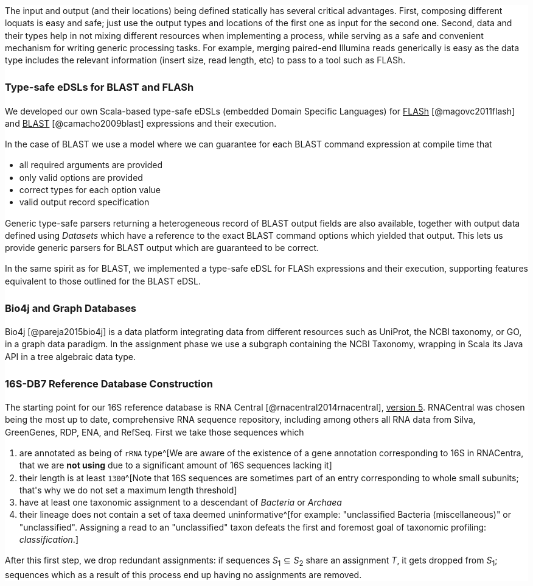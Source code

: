 The input and output (and their locations) being defined statically has several critical advantages. First, composing different loquats is easy and safe; just use the output types and locations of the first one as input for the second one. Second, data and their types help in not mixing different resources when implementing a process, while serving as a safe and convenient mechanism for writing generic processing tasks. For example, merging paired-end Illumina reads generically is easy as the data type includes the relevant information (insert size, read length, etc) to pass to a tool such as FLASh.

### Type-safe eDSLs for BLAST and FLASh

We developed our own Scala-based type-safe eDSLs (embedded Domain Specific Languages) for [FLASh][flash] [@magovc2011flash] and [BLAST][blast] [@camacho2009blast] expressions and their execution.

In the case of BLAST we use a model where we can guarantee for each BLAST command expression at compile time that

- all required arguments are provided
- only valid options are provided
- correct types for each option value
- valid output record specification

Generic type-safe parsers returning a heterogeneous record of BLAST output fields are also available, together with output data defined using *Datasets* which have a reference to the exact BLAST command options which yielded that output. This lets us provide generic parsers for BLAST output which are guaranteed to be correct.

In the same spirit as for BLAST, we implemented a type-safe eDSL for FLASh expressions and their execution, supporting features equivalent to those outlined for the BLAST eDSL.

### Bio4j and Graph Databases

Bio4j [@pareja2015bio4j] is a data platform integrating data from different resources such as UniProt, the NCBI taxonomy, or GO, in a graph data paradigm. In the assignment phase we use a subgraph containing the NCBI Taxonomy, wrapping in Scala its Java API in a tree algebraic data type.

### 16S-DB7 Reference Database Construction

The starting point for our 16S reference database is RNA Central [@rnacentral2014rnacentral], [version 5][rnacentral v5]. RNACentral was chosen being the most up to date, comprehensive RNA sequence repository, including among others all RNA data from Silva, GreenGenes, RDP, ENA, and RefSeq. First we take those sequences which

1. are annotated as being of `rRNA` type^[We are aware of the existence of a gene annotation corresponding to 16S in RNACentra, that we are **not using** due to a significant amount of 16S sequences lacking it]
2. their length is at least `1300`^[Note that 16S sequences are sometimes part of an entry corresponding to whole small subunits; that's why we do not set a maximum length threshold]
3. have at least one taxonomic assignment to a descendant of *Bacteria* or *Archaea*
4. their lineage does not contain a set of taxa deemed uninformative^[for example: "unclassified Bacteria (miscellaneous)" or "unclassified". Assigning a read to an "unclassified" taxon defeats the first and foremost goal of taxonomic profiling: *classification*.]

After this first step, we drop redundant assignments: if sequences $S_1 \subseteq S_2$ share an assignment $T$, it gets dropped from $S_1$; sequences which as a result of this process end up having no assignments are removed.


[statika]: https://github.com/ohnosequences/statika
[datasets]: https://github.com/ohnosequences/datasets
[loquat]: https://github.com/ohnosequences/loquat
[flash]: https://github.com/ohnosequences/flash-api
[blast]: https://github.com/ohnosequences/blast-api
[cosas]: https://github.com/ohnosequences/cosas/
[scala]: http://www.scala-lang.org/
[rnacentral v5]: http://blog.rnacentral.org/2016/03/rnacentral-release-5.html